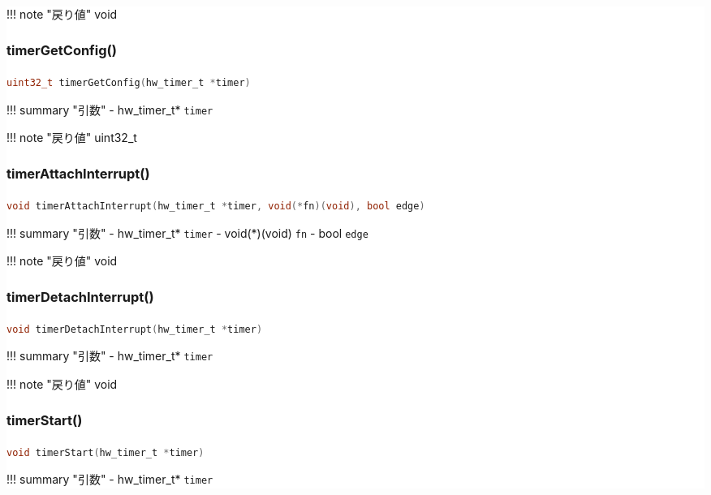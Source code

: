 !!! note "戻り値"
	void



### timerGetConfig()



```c
uint32_t timerGetConfig(hw_timer_t *timer)
```

!!! summary "引数"
	- hw_timer_t* `timer` 

!!! note "戻り値"
	uint32_t



### timerAttachInterrupt()



```c
void timerAttachInterrupt(hw_timer_t *timer, void(*fn)(void), bool edge)
```

!!! summary "引数"
	- hw_timer_t* `timer` 
	- void(*)(void) `fn` 
	- bool `edge` 

!!! note "戻り値"
	void



### timerDetachInterrupt()



```c
void timerDetachInterrupt(hw_timer_t *timer)
```

!!! summary "引数"
	- hw_timer_t* `timer` 

!!! note "戻り値"
	void



### timerStart()



```c
void timerStart(hw_timer_t *timer)
```

!!! summary "引数"
	- hw_timer_t* `timer` 
